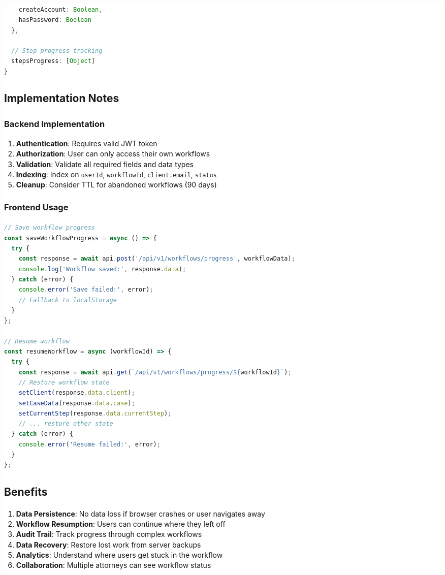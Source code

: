 ```javascript
    createAccount: Boolean,
    hasPassword: Boolean
  },
  
  // Step progress tracking
  stepsProgress: [Object]
}
```

## Implementation Notes

### Backend Implementation
1. **Authentication**: Requires valid JWT token
2. **Authorization**: User can only access their own workflows
3. **Validation**: Validate all required fields and data types
4. **Indexing**: Index on `userId`, `workflowId`, `client.email`, `status`
5. **Cleanup**: Consider TTL for abandoned workflows (90 days)

### Frontend Usage
```javascript
// Save workflow progress
const saveWorkflowProgress = async () => {
  try {
    const response = await api.post('/api/v1/workflows/progress', workflowData);
    console.log('Workflow saved:', response.data);
  } catch (error) {
    console.error('Save failed:', error);
    // Fallback to localStorage
  }
};

// Resume workflow
const resumeWorkflow = async (workflowId) => {
  try {
    const response = await api.get(`/api/v1/workflows/progress/${workflowId}`);
    // Restore workflow state
    setClient(response.data.client);
    setCaseData(response.data.case);
    setCurrentStep(response.data.currentStep);
    // ... restore other state
  } catch (error) {
    console.error('Resume failed:', error);
  }
};
```

## Benefits

1. **Data Persistence**: No data loss if browser crashes or user navigates away
2. **Workflow Resumption**: Users can continue where they left off
3. **Audit Trail**: Track progress through complex workflows
4. **Data Recovery**: Restore lost work from server backups
5. **Analytics**: Understand where users get stuck in the workflow
6. **Collaboration**: Multiple attorneys can see workflow status

